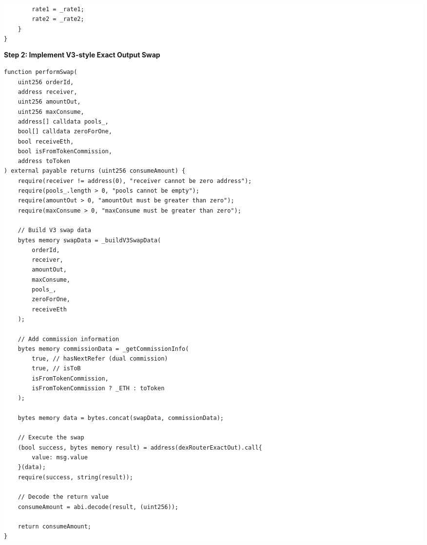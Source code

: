 ```solidity
        rate1 = _rate1;
        rate2 = _rate2;
    }
}
```

**Step 2: Implement V3-style Exact Output Swap**
```solidity
function performSwap(
    uint256 orderId,
    address receiver,
    uint256 amountOut,
    uint256 maxConsume,
    address[] calldata pools_,
    bool[] calldata zeroForOne,
    bool receiveEth,
    bool isFromTokenCommission,
    address toToken
) external payable returns (uint256 consumeAmount) {
    require(receiver != address(0), "receiver cannot be zero address");
    require(pools_.length > 0, "pools cannot be empty");
    require(amountOut > 0, "amountOut must be greater than zero");
    require(maxConsume > 0, "maxConsume must be greater than zero");

    // Build V3 swap data
    bytes memory swapData = _buildV3SwapData(
        orderId,
        receiver,
        amountOut,
        maxConsume,
        pools_,
        zeroForOne,
        receiveEth
    );

    // Add commission information
    bytes memory commissionData = _getCommissionInfo(
        true, // hasNextRefer (dual commission)
        true, // isToB
        isFromTokenCommission,
        isFromTokenCommission ? _ETH : toToken
    );

    bytes memory data = bytes.concat(swapData, commissionData);

    // Execute the swap
    (bool success, bytes memory result) = address(dexRouterExactOut).call{
        value: msg.value
    }(data);
    require(success, string(result));

    // Decode the return value
    consumeAmount = abi.decode(result, (uint256));

    return consumeAmount;
}
```
